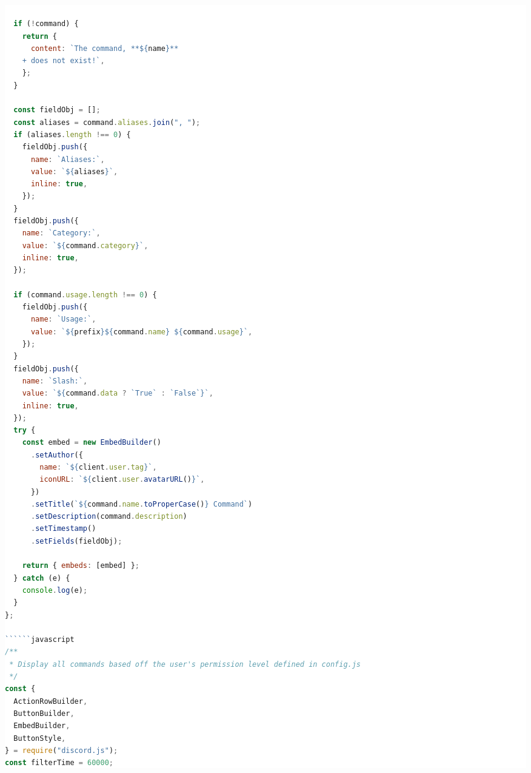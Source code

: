 ```````javascript

  if (!command) {
    return {
      content: `The command, **${name}**
    + does not exist!`,
    };
  }

  const fieldObj = [];
  const aliases = command.aliases.join(", ");
  if (aliases.length !== 0) {
    fieldObj.push({
      name: `Aliases:`,
      value: `${aliases}`,
      inline: true,
    });
  }
  fieldObj.push({
    name: `Category:`,
    value: `${command.category}`,
    inline: true,
  });

  if (command.usage.length !== 0) {
    fieldObj.push({
      name: `Usage:`,
      value: `${prefix}${command.name} ${command.usage}`,
    });
  }
  fieldObj.push({
    name: `Slash:`,
    value: `${command.data ? `True` : `False`}`,
    inline: true,
  });
  try {
    const embed = new EmbedBuilder()
      .setAuthor({
        name: `${client.user.tag}`,
        iconURL: `${client.user.avatarURL()}`,
      })
      .setTitle(`${command.name.toProperCase()} Command`)
      .setDescription(command.description)
      .setTimestamp()
      .setFields(fieldObj);

    return { embeds: [embed] };
  } catch (e) {
    console.log(e);
  }
};

``````javascript
/**
 * Display all commands based off the user's permission level defined in config.js
 */
const {
  ActionRowBuilder,
  ButtonBuilder,
  EmbedBuilder,
  ButtonStyle,
} = require("discord.js");
const filterTime = 60000;

```````